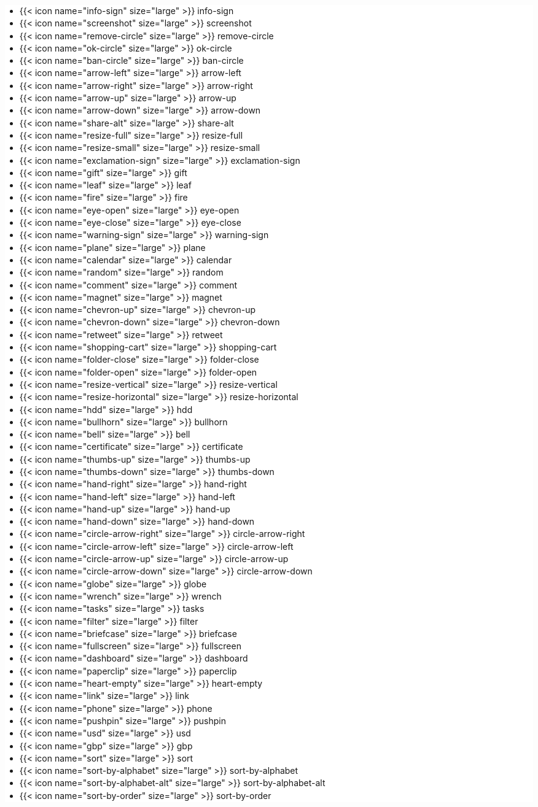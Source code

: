- {{< icon name="info-sign" size="large" >}} info-sign
- {{< icon name="screenshot" size="large" >}} screenshot
- {{< icon name="remove-circle" size="large" >}} remove-circle
- {{< icon name="ok-circle" size="large" >}} ok-circle
- {{< icon name="ban-circle" size="large" >}} ban-circle
- {{< icon name="arrow-left" size="large" >}} arrow-left
- {{< icon name="arrow-right" size="large" >}} arrow-right
- {{< icon name="arrow-up" size="large" >}} arrow-up
- {{< icon name="arrow-down" size="large" >}} arrow-down
- {{< icon name="share-alt" size="large" >}} share-alt
- {{< icon name="resize-full" size="large" >}} resize-full
- {{< icon name="resize-small" size="large" >}} resize-small
- {{< icon name="exclamation-sign" size="large" >}} exclamation-sign
- {{< icon name="gift" size="large" >}} gift
- {{< icon name="leaf" size="large" >}} leaf
- {{< icon name="fire" size="large" >}} fire
- {{< icon name="eye-open" size="large" >}} eye-open
- {{< icon name="eye-close" size="large" >}} eye-close
- {{< icon name="warning-sign" size="large" >}} warning-sign
- {{< icon name="plane" size="large" >}} plane
- {{< icon name="calendar" size="large" >}} calendar
- {{< icon name="random" size="large" >}} random
- {{< icon name="comment" size="large" >}} comment
- {{< icon name="magnet" size="large" >}} magnet
- {{< icon name="chevron-up" size="large" >}} chevron-up
- {{< icon name="chevron-down" size="large" >}} chevron-down
- {{< icon name="retweet" size="large" >}} retweet
- {{< icon name="shopping-cart" size="large" >}} shopping-cart
- {{< icon name="folder-close" size="large" >}} folder-close
- {{< icon name="folder-open" size="large" >}} folder-open
- {{< icon name="resize-vertical" size="large" >}} resize-vertical
- {{< icon name="resize-horizontal" size="large" >}} resize-horizontal
- {{< icon name="hdd" size="large" >}} hdd
- {{< icon name="bullhorn" size="large" >}} bullhorn
- {{< icon name="bell" size="large" >}} bell
- {{< icon name="certificate" size="large" >}} certificate
- {{< icon name="thumbs-up" size="large" >}} thumbs-up
- {{< icon name="thumbs-down" size="large" >}} thumbs-down
- {{< icon name="hand-right" size="large" >}} hand-right
- {{< icon name="hand-left" size="large" >}} hand-left
- {{< icon name="hand-up" size="large" >}} hand-up
- {{< icon name="hand-down" size="large" >}} hand-down
- {{< icon name="circle-arrow-right" size="large" >}} circle-arrow-right
- {{< icon name="circle-arrow-left" size="large" >}} circle-arrow-left
- {{< icon name="circle-arrow-up" size="large" >}} circle-arrow-up
- {{< icon name="circle-arrow-down" size="large" >}} circle-arrow-down
- {{< icon name="globe" size="large" >}} globe
- {{< icon name="wrench" size="large" >}} wrench
- {{< icon name="tasks" size="large" >}} tasks
- {{< icon name="filter" size="large" >}} filter
- {{< icon name="briefcase" size="large" >}} briefcase
- {{< icon name="fullscreen" size="large" >}} fullscreen
- {{< icon name="dashboard" size="large" >}} dashboard
- {{< icon name="paperclip" size="large" >}} paperclip
- {{< icon name="heart-empty" size="large" >}} heart-empty
- {{< icon name="link" size="large" >}} link
- {{< icon name="phone" size="large" >}} phone
- {{< icon name="pushpin" size="large" >}} pushpin
- {{< icon name="usd" size="large" >}} usd
- {{< icon name="gbp" size="large" >}} gbp
- {{< icon name="sort" size="large" >}} sort
- {{< icon name="sort-by-alphabet" size="large" >}} sort-by-alphabet
- {{< icon name="sort-by-alphabet-alt" size="large" >}} sort-by-alphabet-alt
- {{< icon name="sort-by-order" size="large" >}} sort-by-order